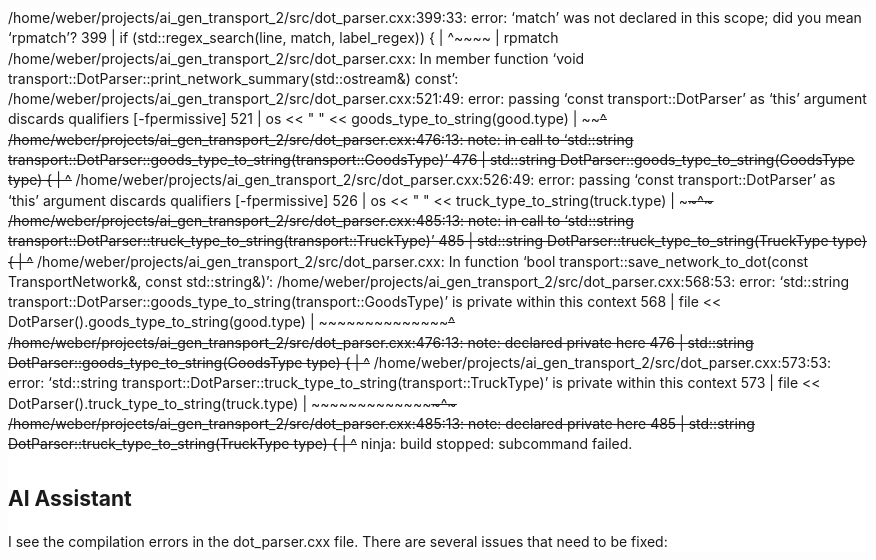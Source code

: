 /home/weber/projects/ai_gen_transport_2/src/dot_parser.cxx:399:33: error: ‘match’ was not declared in this scope; did you mean ‘rpmatch’?
  399 |     if (std::regex_search(line, match, label_regex)) {
      |                                 ^~~~~
      |                                 rpmatch
/home/weber/projects/ai_gen_transport_2/src/dot_parser.cxx: In member function ‘void transport::DotParser::print_network_summary(std::ostream&) const’:
/home/weber/projects/ai_gen_transport_2/src/dot_parser.cxx:521:49: error: passing ‘const transport::DotParser’ as ‘this’ argument discards qualifiers [-fpermissive]
  521 |             os << "    " << goods_type_to_string(good.type)
      |                             ~~~~~~~~~~~~~~~~~~~~^~~~~~~~~~~
/home/weber/projects/ai_gen_transport_2/src/dot_parser.cxx:476:13: note:   in call to ‘std::string transport::DotParser::goods_type_to_string(transport::GoodsType)’
  476 | std::string DotParser::goods_type_to_string(GoodsType type) {
      |             ^~~~~~~~~
/home/weber/projects/ai_gen_transport_2/src/dot_parser.cxx:526:49: error: passing ‘const transport::DotParser’ as ‘this’ argument discards qualifiers [-fpermissive]
  526 |             os << "    " << truck_type_to_string(truck.type)
      |                             ~~~~~~~~~~~~~~~~~~~~^~~~~~~~~~~~
/home/weber/projects/ai_gen_transport_2/src/dot_parser.cxx:485:13: note:   in call to ‘std::string transport::DotParser::truck_type_to_string(transport::TruckType)’
  485 | std::string DotParser::truck_type_to_string(TruckType type) {
      |             ^~~~~~~~~
/home/weber/projects/ai_gen_transport_2/src/dot_parser.cxx: In function ‘bool transport::save_network_to_dot(const TransportNetwork&, const std::string&)’:
/home/weber/projects/ai_gen_transport_2/src/dot_parser.cxx:568:53: error: ‘std::string transport::DotParser::goods_type_to_string(transport::GoodsType)’ is private within this context
  568 |             file << DotParser().goods_type_to_string(good.type)
      |                     ~~~~~~~~~~~~~~~~~~~~~~~~~~~~~~~~^~~~~~~~~~~
/home/weber/projects/ai_gen_transport_2/src/dot_parser.cxx:476:13: note: declared private here
  476 | std::string DotParser::goods_type_to_string(GoodsType type) {
      |             ^~~~~~~~~
/home/weber/projects/ai_gen_transport_2/src/dot_parser.cxx:573:53: error: ‘std::string transport::DotParser::truck_type_to_string(transport::TruckType)’ is private within this context
  573 |             file << DotParser().truck_type_to_string(truck.type)
      |                     ~~~~~~~~~~~~~~~~~~~~~~~~~~~~~~~~^~~~~~~~~~~~
/home/weber/projects/ai_gen_transport_2/src/dot_parser.cxx:485:13: note: declared private here
  485 | std::string DotParser::truck_type_to_string(TruckType type) {
      |             ^~~~~~~~~
ninja: build stopped: subcommand failed.


## AI Assistant
I see the compilation errors in the dot_parser.cxx file. There are several issues that need to be fixed:


